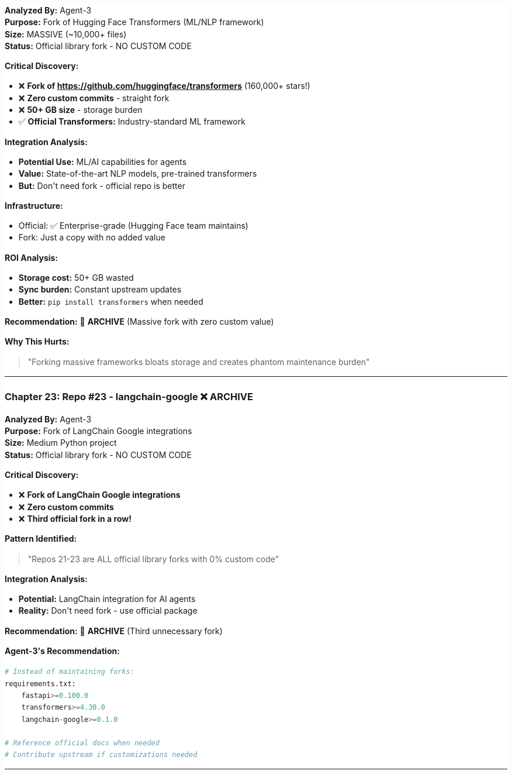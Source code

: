 **Analyzed By:** Agent-3  
**Purpose:** Fork of Hugging Face Transformers (ML/NLP framework)  
**Size:** MASSIVE (~10,000+ files)  
**Status:** Official library fork - NO CUSTOM CODE

**Critical Discovery:**
- ❌ **Fork of https://github.com/huggingface/transformers** (160,000+ stars!)
- ❌ **Zero custom commits** - straight fork
- ❌ **50+ GB size** - storage burden
- ✅ **Official Transformers:** Industry-standard ML framework

**Integration Analysis:**
- **Potential Use:** ML/AI capabilities for agents
- **Value:** State-of-the-art NLP models, pre-trained transformers
- **But:** Don't need fork - official repo is better

**Infrastructure:**
- Official: ✅ Enterprise-grade (Hugging Face team maintains)
- Fork: Just a copy with no added value

**ROI Analysis:**
- **Storage cost:** 50+ GB wasted
- **Sync burden:** Constant upstream updates
- **Better:** `pip install transformers` when needed

**Recommendation:** 🔴 **ARCHIVE** (Massive fork with zero custom value)

**Why This Hurts:**
> "Forking massive frameworks bloats storage and creates phantom maintenance burden"

---

### Chapter 23: Repo #23 - langchain-google ❌ ARCHIVE

**Analyzed By:** Agent-3  
**Purpose:** Fork of LangChain Google integrations  
**Size:** Medium Python project  
**Status:** Official library fork - NO CUSTOM CODE

**Critical Discovery:**
- ❌ **Fork of LangChain Google integrations**
- ❌ **Zero custom commits**
- ❌ **Third official fork in a row!**

**Pattern Identified:**
> "Repos 21-23 are ALL official library forks with 0% custom code"

**Integration Analysis:**
- **Potential:** LangChain integration for AI agents
- **Reality:** Don't need fork - use official package

**Recommendation:** 🔴 **ARCHIVE** (Third unnecessary fork)

**Agent-3's Recommendation:**
```python
# Instead of maintaining forks:
requirements.txt:
    fastapi>=0.100.0
    transformers>=4.30.0
    langchain-google>=0.1.0

# Reference official docs when needed
# Contribute upstream if customizations needed
```

---